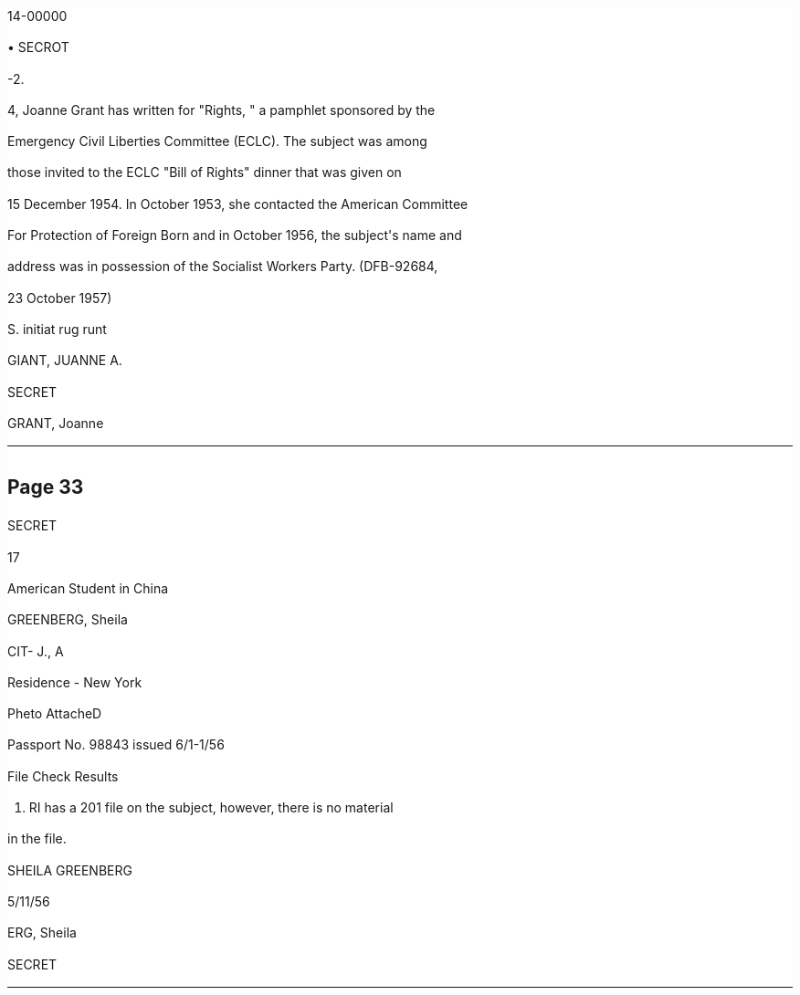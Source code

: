 14-00000

• SECROT

-2.

4, Joanne Grant has written for "Rights, " a pamphlet sponsored by the

Emergency Civil Liberties Committee (ECLC). The subject was among

those invited to the ECLC "Bill of Rights" dinner that was given on

15 December 1954. In October 1953, she contacted the American Committee

For Protection of Foreign Born and in October 1956, the subject's name and

address was in possession of the Socialist Workers Party. (DFB-92684,

23 October 1957)

S. initiat rug runt

GIANT, JUANNE A.

SECRET

GRANT, Joanne

---

## Page 33

SECRET

17

American Student in China

GREENBERG, Sheila

CIT- J., A

Residence - New York

Pheto AttacheD

Passport No. 98843 issued 6/1-1/56

File Check Results

1. RI has a 201 file on the subject, however, there is no material

in the file.

SHEILA GREENBERG

5/11/56

ERG, Sheila

SECRET

---
